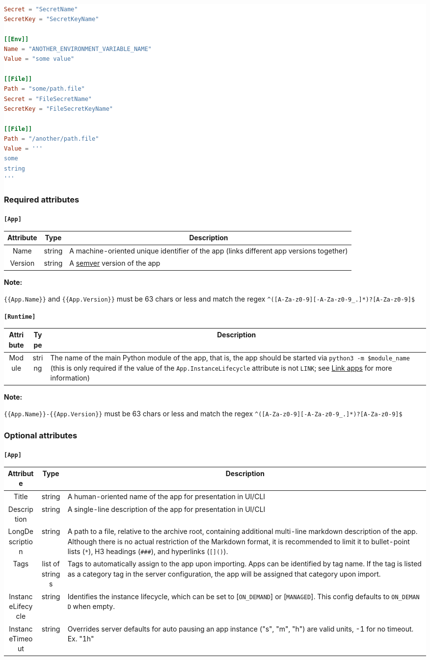 ```toml
Secret = "SecretName"
SecretKey = "SecretKeyName"

[[Env]]
Name = "ANOTHER_ENVIRONMENT_VARIABLE_NAME"
Value = "some value"

[[File]]
Path = "some/path.file"
Secret = "FileSecretName"
SecretKey = "FileSecretKeyName"

[[File]]
Path = "/another/path.file"
Value = '''
some
string
'''
```

### Required attributes

**`[App]`**

| Attribute |  Type  | Description                                                                             |
|:---------:|:------:|-----------------------------------------------------------------------------------------|
| Name      | string | A machine-oriented unique identifier of the app (links different app versions together) |
| Version   | string | A [semver](https://semver.org) version of the app                                       |

**Note:**

`{{App.Name}}` and `{{App.Version}}` must be 63 chars or less and match the regex `^([A-Za-z0-9][-A-Za-z0-9_.]*)?[A-Za-z0-9]$`


**`[Runtime]`**

| Attribute |  Type  | Description                                                                                                                                                                                                                                                |
|:---------:|:------:|------------------------------------------------------------------------------------------------------------------------------------------------------------------------------------------------------------------------------------------------------------|
| Module    | string | The name of the main Python module of the app, that is, the app should be started via `python3 -m $module_name` (this is only required if the value of the `App.InstanceLifecycle` attribute is not `LINK`; see [Link apps](#link-apps) for more information)  |

**Note:**

`{{App.Name}}-{{App.Version}}` must be 63 chars or less and match the regex `^([A-Za-z0-9][-A-Za-z0-9_.]*)?[A-Za-z0-9]$`



### Optional attributes

**`[App]`**

|     Attribute     |       Type      | Description                                                                                                                                                                                                                                                                                |
|:-----------------:|:---------------:|--------------------------------------------------------------------------------------------------------------------------------------------------------------------------------------------------------------------------------------------------------------------------------------------|
| Title             | string          | A human-oriented name of the app for presentation in UI/CLI                                                                                                                                                                                                                                |
| Description       | string          | A single-line description of the app for presentation in UI/CLI                                                                                                                                                                                                                            |
| LongDescription   | string          | A path to a file, relative to the archive root, containing additional multi-line markdown description of the app. Although there is no actual restriction of the Markdown format, it is recommended to limit it to bullet-point lists (`*`), H3 headings (`###`), and hyperlinks (`[]()`). |
| Tags              | list of strings | Tags to automatically assign to the app upon importing. Apps can be identified by tag name. If the tag is listed as a category tag in the server configuration, the app will be assigned that category upon import.                                                                        |
| InstanceLifecycle | string          | Identifies the instance lifecycle, which can be set to [`ON_DEMAND`] or [`MANAGED`]. This config defaults to `ON_DEMAND` when empty. |
| InstanceTimeout   | string          | Overrides server defaults for auto pausing an app instance ("s", "m", "h")  are valid units, -1 for no timeout. Ex. "1h" |

